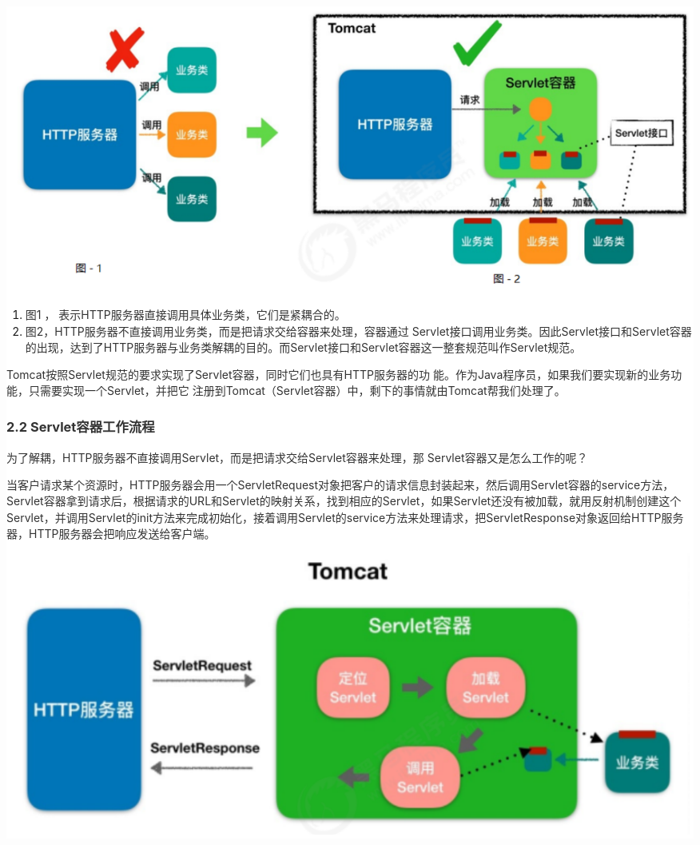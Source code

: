 ![](images/7.png)

1. <font style="color:rgb(51,51,51);">图1 ， 表示HTTP服务器直接调用具体业务类，它们是紧耦合的。 </font>
2. <font style="color:rgb(51,51,51);">图2，HTTP服务器不直接调用业务类，而是把请求交给容器来处理，容器通过 Servlet接口调用业务类。因此Servlet接口和Servlet容器的出现，达到了HTTP服务器与业务类解耦的目的。而Servlet接口和Servlet容器这一整套规范叫作Servlet规范。 </font>

<font style="color:rgb(51,51,51);">Tomcat按照Servlet规范的要求实现了Servlet容器，同时它们也具有HTTP服务器的功 能。作为Java程序员，如果我们要实现新的业务功能，只需要实现一个Servlet，并把它 注册到Tomcat（Servlet容器）中，剩下的事情就由Tomcat帮我们处理了。 </font>

### <font style="color:rgb(51,51,51);">2.2 Servlet容器工作流程 </font>
<font style="color:rgb(51,51,51);">为了解耦，HTTP服务器不直接调用Servlet，而是把请求交给Servlet容器来处理，那 Servlet容器又是怎么工作的呢？ </font>

<font style="color:rgb(51,51,51);">当客户请求某个资源时，HTTP服务器会用一个ServletRequest对象把客户的请求信息封装起来，然后调用Servlet容器的service方法，Servlet容器拿到请求后，根据请求的URL和Servlet的映射关系，找到相应的Servlet，如果Servlet还没有被加载，就用反射机制创建这个Servlet，并调用Servlet的init方法来完成初始化，接着调用Servlet的service方法来处理请求，把ServletResponse对象返回给HTTP服务器，HTTP服务器会把响应发送给客户端。 </font>

![](images/8.png)
